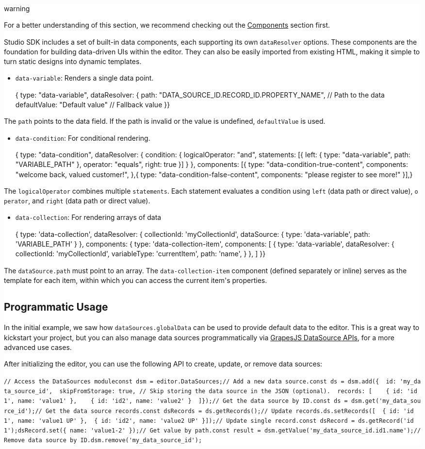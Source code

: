 warning

For a better understanding of this section, we recommend checking out the [Components](/docs-sdk/configuration/components/overview) section first.

Studio SDK includes a set of built-in data components, each supporting its own `dataResolver` options. These components are the foundation for building data-driven UIs within the editor. They can also be easily imported from existing HTML, making it simple to turn static designs into dynamic templates.

- `data-variable`: Renders a single data point.

  { type: "data-variable", dataResolver: { path: "DATA_SOURCE_ID.RECORD_ID.PROPERTY_NAME", // Path to the data defaultValue: "Default value" // Fallback value }}

The `path` points to the data field. If the path is invalid or the value is undefined, `defaultValue` is used.

- `data-condition`: For conditional rendering.

  { type: "data-condition", dataResolver: { condition: { logicalOperator: "and", statements: [{ left: { type: "data-variable", path: "VARIABLE_PATH" }, operator: "equals", right: true }] } }, components: [{ type: "data-condition-true-content", components: "welcome back, valued customer!", },{ type: "data-condition-false-content", components: "please register to see more!" }],}

The `logicalOperator` combines multiple `statements`. Each statement evaluates a condition using `left` (data path or direct value), `operator`, and `right` (data path or direct value).

- `data-collection`: For rendering arrays of data

  { type: 'data-collection', dataResolver: { collectionId: 'myCollectionId', dataSource: { type: 'data-variable', path: 'VARIABLE_PATH' } }, components: { type: 'data-collection-item', components: [ { type: 'data-variable', dataResolver: { collectionId: 'myCollectionId', variableType: 'currentItem', path: 'name', } }, ] }}

The `dataSource.path` must point to an array. The `data-collection-item` component (defined separately or inline) serves as the template for each item, within which you can access the current item's properties.

## Programmatic Usage[​](#programmatic-usage "Direct link to Programmatic Usage")

In the initial example, we saw how `dataSources.globalData` can be used to provide default data to the editor. This is a great way to kickstart your project, but you can also manage data sources programmatically via [GrapesJS DataSource APIs](https://grapesjs.com/docs/api/datasources.html), for a more advanced use cases.

After initializing the editor, you can use the following API to create, update, or remove data sources:

    // Access the DataSources moduleconst dsm = editor.DataSources;// Add a new data source.const ds = dsm.add({  id: 'my_data_source_id',  skipFromStorage: true, // Skip storing the data source in the JSON (optional).  records: [    { id: 'id1', name: 'value1' },    { id: 'id2', name: 'value2' }  ]});// Get the data source by ID.const ds = dsm.get('my_data_source_id');// Get the data source records.const dsRecords = ds.getRecords();// Update records.ds.setRecords([  { id: 'id1', name: 'value1 UP' },  { id: 'id2', name: 'value2 UP' }]);// Update single record.const dsRecord = ds.getRecord('id1');dsRecord.set({ name: 'value1-2' });// Get value by path.const result = dsm.getValue('my_data_source_id.id1.name');// Remove data source by ID.dsm.remove('my_data_source_id');
